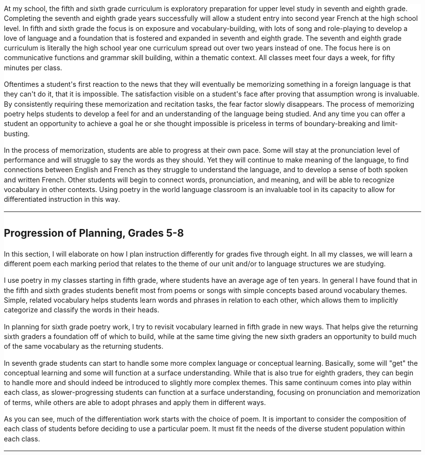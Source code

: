 At my school, the fifth and sixth grade curriculum is exploratory preparation for upper level study in seventh and eighth grade. Completing the seventh and eighth grade years successfully will allow a student entry into second year French at the high school level. In fifth and sixth grade the focus is on exposure and vocabulary-building, with lots of song and role-playing to develop a love of language and a foundation that is fostered and expanded in seventh and eighth grade. The seventh and eighth grade curriculum is literally the high school year one curriculum spread out over two years instead of one. The focus here is on communicative functions and grammar skill building, within a thematic context. All classes meet four days a week, for fifty minutes per class.
</p>
<p>
Oftentimes a student's first reaction to the news that they will eventually be memorizing something in a foreign language is that they can't do it, that it is impossible. The satisfaction visible on a student's face after proving that assumption wrong is invaluable. By consistently requiring these memorization and recitation tasks, the fear factor slowly disappears. The process of memorizing poetry helps students to develop a feel for and an understanding of the language being studied. And any time you can offer a student an opportunity to achieve a goal he or she thought impossible is priceless in terms of boundary-breaking and limit-busting.
</p>
<p>
In the process of memorization, students are able to progress at their own pace. Some will stay at the pronunciation level of performance and will struggle to say the words as they should. Yet they will continue to make meaning of the language, to find connections between English and French as they struggle to understand the language, and to develop a sense of both spoken and written French. Other students will begin to connect words, pronunciation, and meaning, and will be able to recognize vocabulary in other contexts. Using poetry in the world language classroom is an invaluable tool in its capacity to allow for differentiated instruction in this way.
</p>
<hr/>
<h2>
Progression of Planning, Grades 5-8
</h2>
<p>
In this section, I will elaborate on how I plan instruction differently for grades five through eight. In all my classes, we will learn a different poem each marking period that relates to the theme of our unit and/or to language structures we are studying.
</p>
<p>
I use poetry in my classes starting in fifth grade, where students have an average age of ten years. In general I have found that in the fifth and sixth grades students benefit most from poems or songs with simple concepts based around vocabulary themes. Simple, related vocabulary helps students learn words and phrases in relation to each other, which allows them to implicitly categorize and classify the words in their heads.
</p>
<p>
In planning for sixth grade poetry work, I try to revisit vocabulary learned in fifth grade in new ways. That helps give the returning sixth graders a foundation off of which to build, while at the same time giving the new sixth graders an opportunity to build much of the same vocabulary as the returning students.
</p>
<p>
In seventh grade students can start to handle some more complex language or conceptual learning. Basically, some will "get" the conceptual learning and some will function at a surface understanding. While that is also true for eighth graders, they can begin to handle more and should indeed be introduced to slightly more complex themes. This same continuum comes into play within each class, as slower-progressing students can function at a surface understanding, focusing on pronunciation and memorization of terms, while others are able to adopt phrases and apply them in different ways.
</p>
<p>
As you can see, much of the differentiation work starts with the choice of poem. It is important to consider the composition of each class of students before deciding to use a particular poem. It must fit the needs of the diverse student population within each class.
</p>
<hr/>
<h2>